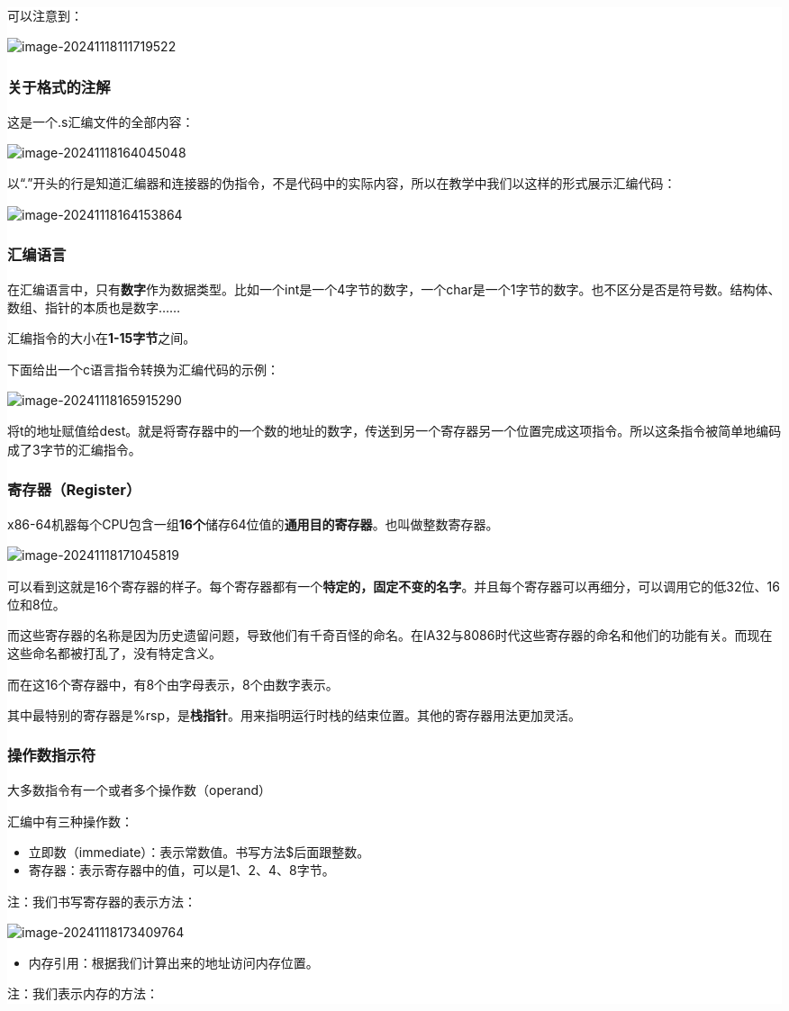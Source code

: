 可以注意到：

![image-20241118111719522](https://lsky.ooooyasumi.com/i/2024/11/18/673ab1c140eea.png)

### 关于格式的注解

这是一个.s汇编文件的全部内容：

![image-20241118164045048](https://lsky.ooooyasumi.com/i/2024/11/18/673afd8eb4dfc.png)

以“.”开头的行是知道汇编器和连接器的伪指令，不是代码中的实际内容，所以在教学中我们以这样的形式展示汇编代码：

![image-20241118164153864](https://lsky.ooooyasumi.com/i/2024/11/18/673afdd373f90.png)

### 汇编语言

在汇编语言中，只有**数字**作为数据类型。比如一个int是一个4字节的数字，一个char是一个1字节的数字。也不区分是否是符号数。结构体、数组、指针的本质也是数字……

汇编指令的大小在**1-15字节**之间。

下面给出一个c语言指令转换为汇编代码的示例：

![image-20241118165915290](https://lsky.ooooyasumi.com/i/2024/11/18/673b01e736ae1.png)

将t的地址赋值给dest。就是将寄存器中的一个数的地址的数字，传送到另一个寄存器另一个位置完成这项指令。所以这条指令被简单地编码成了3字节的汇编指令。

### 寄存器（Register）

x86-64机器每个CPU包含一组**16个**储存64位值的**通用目的寄存器**。也叫做整数寄存器。

![image-20241118171045819](https://lsky.ooooyasumi.com/i/2024/11/18/673b0499c1ea6.png)

可以看到这就是16个寄存器的样子。每个寄存器都有一个**特定的，固定不变的名字**。并且每个寄存器可以再细分，可以调用它的低32位、16位和8位。

而这些寄存器的名称是因为历史遗留问题，导致他们有千奇百怪的命名。在IA32与8086时代这些寄存器的命名和他们的功能有关。而现在这些命名都被打乱了，没有特定含义。

而在这16个寄存器中，有8个由字母表示，8个由数字表示。

其中最特别的寄存器是%rsp，是**栈指针**。用来指明运行时栈的结束位置。其他的寄存器用法更加灵活。

### 操作数指示符

大多数指令有一个或者多个操作数（operand）

汇编中有三种操作数：

- 立即数（immediate）：表示常数值。书写方法$后面跟整数。
- 寄存器：表示寄存器中的值，可以是1、2、4、8字节。

注：我们书写寄存器的表示方法：

![image-20241118173409764](https://lsky.ooooyasumi.com/i/2024/11/18/673b0a13db004.png)

- 内存引用：根据我们计算出来的地址访问内存位置。

注：我们表示内存的方法：
